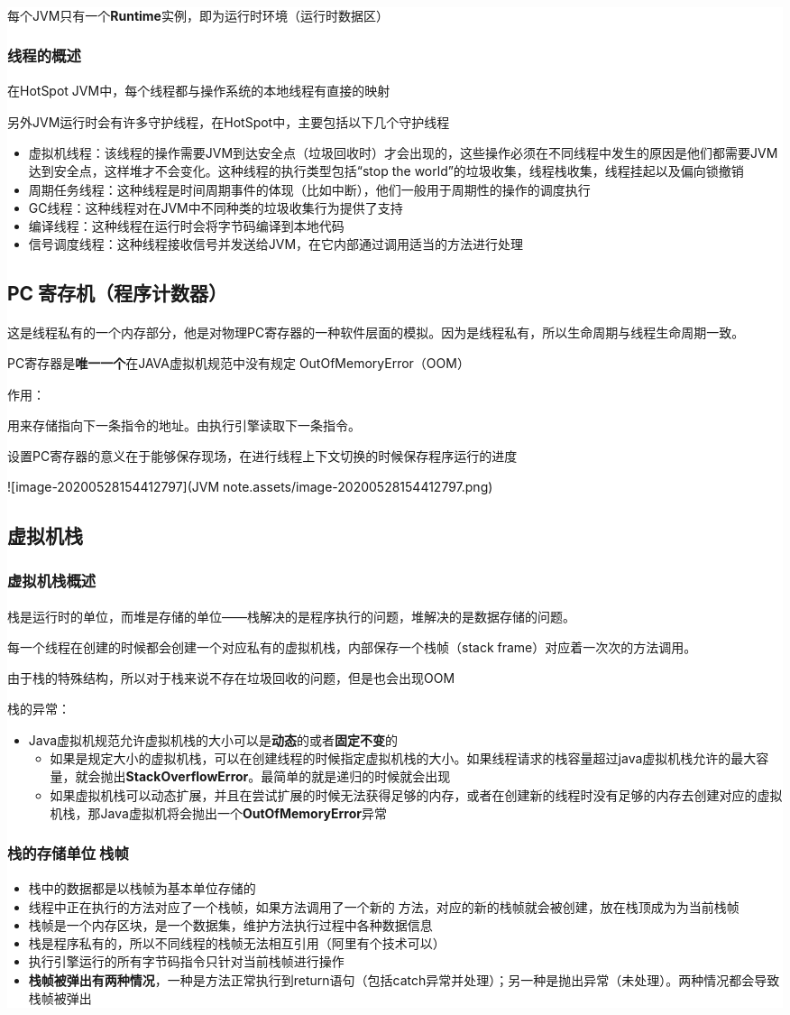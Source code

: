 每个JVM只有一个**Runtime**实例，即为运行时环境（运行时数据区）



### 线程的概述

在HotSpot JVM中，每个线程都与操作系统的本地线程有直接的映射

另外JVM运行时会有许多守护线程，在HotSpot中，主要包括以下几个守护线程

- 虚拟机线程：该线程的操作需要JVM到达安全点（垃圾回收时）才会出现的，这些操作必须在不同线程中发生的原因是他们都需要JVM达到安全点，这样堆才不会变化。这种线程的执行类型包括“stop the world”的垃圾收集，线程栈收集，线程挂起以及偏向锁撤销
- 周期任务线程：这种线程是时间周期事件的体现（比如中断），他们一般用于周期性的操作的调度执行
- GC线程：这种线程对在JVM中不同种类的垃圾收集行为提供了支持
- 编译线程：这种线程在运行时会将字节码编译到本地代码
- 信号调度线程：这种线程接收信号并发送给JVM，在它内部通过调用适当的方法进行处理



## PC 寄存机（程序计数器）

这是线程私有的一个内存部分，他是对物理PC寄存器的一种软件层面的模拟。因为是线程私有，所以生命周期与线程生命周期一致。

PC寄存器是**唯一一个**在JAVA虚拟机规范中没有规定 OutOfMemoryError（OOM）

作用：

用来存储指向下一条指令的地址。由执行引擎读取下一条指令。

设置PC寄存器的意义在于能够保存现场，在进行线程上下文切换的时候保存程序运行的进度

![image-20200528154412797](JVM note.assets/image-20200528154412797.png)



## 虚拟机栈

### 虚拟机栈概述

栈是运行时的单位，而堆是存储的单位——栈解决的是程序执行的问题，堆解决的是数据存储的问题。

每一个线程在创建的时候都会创建一个对应私有的虚拟机栈，内部保存一个栈帧（stack frame）对应着一次次的方法调用。

由于栈的特殊结构，所以对于栈来说不存在垃圾回收的问题，但是也会出现OOM

栈的异常：

- Java虚拟机规范允许虚拟机栈的大小可以是**动态**的或者**固定不变**的
  - 如果是规定大小的虚拟机栈，可以在创建线程的时候指定虚拟机栈的大小。如果线程请求的栈容量超过java虚拟机栈允许的最大容量，就会抛出**StackOverflowError**。最简单的就是递归的时候就会出现
  - 如果虚拟机栈可以动态扩展，并且在尝试扩展的时候无法获得足够的内存，或者在创建新的线程时没有足够的内存去创建对应的虚拟机栈，那Java虚拟机将会抛出一个**OutOfMemoryError**异常

### 栈的存储单位 栈帧

- 栈中的数据都是以栈帧为基本单位存储的
- 线程中正在执行的方法对应了一个栈帧，如果方法调用了一个新的 方法，对应的新的栈帧就会被创建，放在栈顶成为为当前栈帧
- 栈帧是一个内存区块，是一个数据集，维护方法执行过程中各种数据信息
- 栈是程序私有的，所以不同线程的栈帧无法相互引用（阿里有个技术可以）
- 执行引擎运行的所有字节码指令只针对当前栈帧进行操作
- **栈帧被弹出有两种情况**，一种是方法正常执行到return语句（包括catch异常并处理）；另一种是抛出异常（未处理）。两种情况都会导致栈帧被弹出
